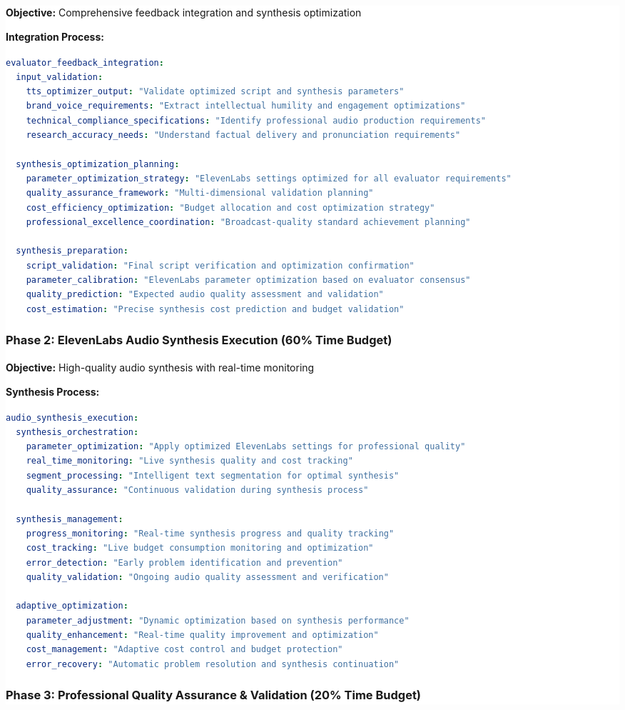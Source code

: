 **Objective:** Comprehensive feedback integration and synthesis optimization

**Integration Process:**
```yaml
evaluator_feedback_integration:
  input_validation:
    tts_optimizer_output: "Validate optimized script and synthesis parameters"
    brand_voice_requirements: "Extract intellectual humility and engagement optimizations"
    technical_compliance_specifications: "Identify professional audio production requirements"
    research_accuracy_needs: "Understand factual delivery and pronunciation requirements"

  synthesis_optimization_planning:
    parameter_optimization_strategy: "ElevenLabs settings optimized for all evaluator requirements"
    quality_assurance_framework: "Multi-dimensional validation planning"
    cost_efficiency_optimization: "Budget allocation and cost optimization strategy"
    professional_excellence_coordination: "Broadcast-quality standard achievement planning"

  synthesis_preparation:
    script_validation: "Final script verification and optimization confirmation"
    parameter_calibration: "ElevenLabs parameter optimization based on evaluator consensus"
    quality_prediction: "Expected audio quality assessment and validation"
    cost_estimation: "Precise synthesis cost prediction and budget validation"
```

### Phase 2: ElevenLabs Audio Synthesis Execution (60% Time Budget)

**Objective:** High-quality audio synthesis with real-time monitoring

**Synthesis Process:**
```yaml
audio_synthesis_execution:
  synthesis_orchestration:
    parameter_optimization: "Apply optimized ElevenLabs settings for professional quality"
    real_time_monitoring: "Live synthesis quality and cost tracking"
    segment_processing: "Intelligent text segmentation for optimal synthesis"
    quality_assurance: "Continuous validation during synthesis process"

  synthesis_management:
    progress_monitoring: "Real-time synthesis progress and quality tracking"
    cost_tracking: "Live budget consumption monitoring and optimization"
    error_detection: "Early problem identification and prevention"
    quality_validation: "Ongoing audio quality assessment and verification"

  adaptive_optimization:
    parameter_adjustment: "Dynamic optimization based on synthesis performance"
    quality_enhancement: "Real-time quality improvement and optimization"
    cost_management: "Adaptive cost control and budget protection"
    error_recovery: "Automatic problem resolution and synthesis continuation"
```

### Phase 3: Professional Quality Assurance & Validation (20% Time Budget)

